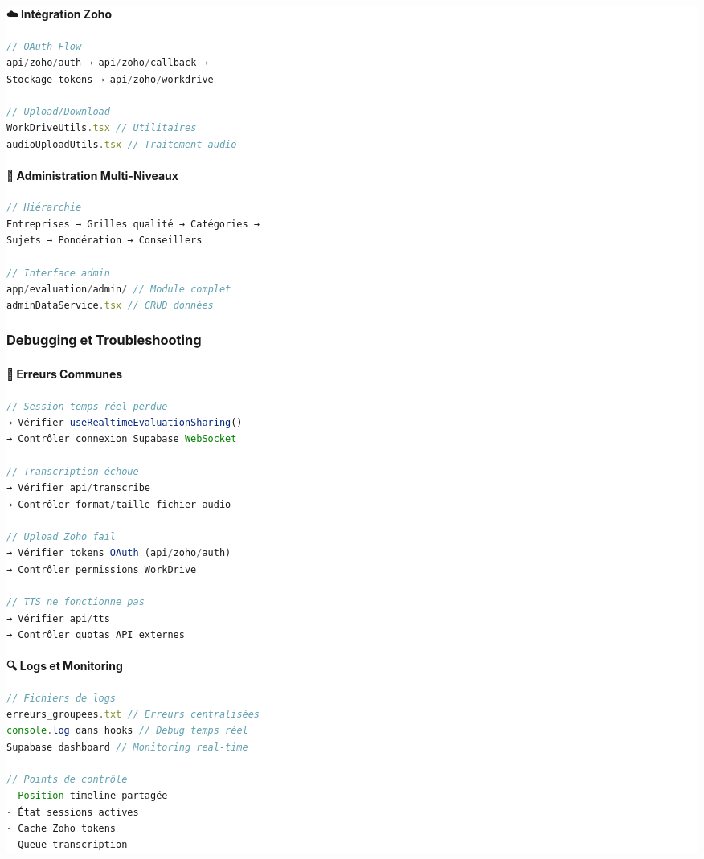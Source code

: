 #### **☁️ Intégration Zoho**

```typescript
// OAuth Flow
api/zoho/auth → api/zoho/callback →
Stockage tokens → api/zoho/workdrive

// Upload/Download
WorkDriveUtils.tsx // Utilitaires
audioUploadUtils.tsx // Traitement audio
```

#### **👥 Administration Multi-Niveaux**

```typescript
// Hiérarchie
Entreprises → Grilles qualité → Catégories →
Sujets → Pondération → Conseillers

// Interface admin
app/evaluation/admin/ // Module complet
adminDataService.tsx // CRUD données
```

### Debugging et Troubleshooting

#### **🚨 Erreurs Communes**

```typescript
// Session temps réel perdue
→ Vérifier useRealtimeEvaluationSharing()
→ Contrôler connexion Supabase WebSocket

// Transcription échoue
→ Vérifier api/transcribe
→ Contrôler format/taille fichier audio

// Upload Zoho fail
→ Vérifier tokens OAuth (api/zoho/auth)
→ Contrôler permissions WorkDrive

// TTS ne fonctionne pas
→ Vérifier api/tts
→ Contrôler quotas API externes
```

#### **🔍 Logs et Monitoring**

```typescript
// Fichiers de logs
erreurs_groupees.txt // Erreurs centralisées
console.log dans hooks // Debug temps réel
Supabase dashboard // Monitoring real-time

// Points de contrôle
- Position timeline partagée
- État sessions actives
- Cache Zoho tokens
- Queue transcription
```
